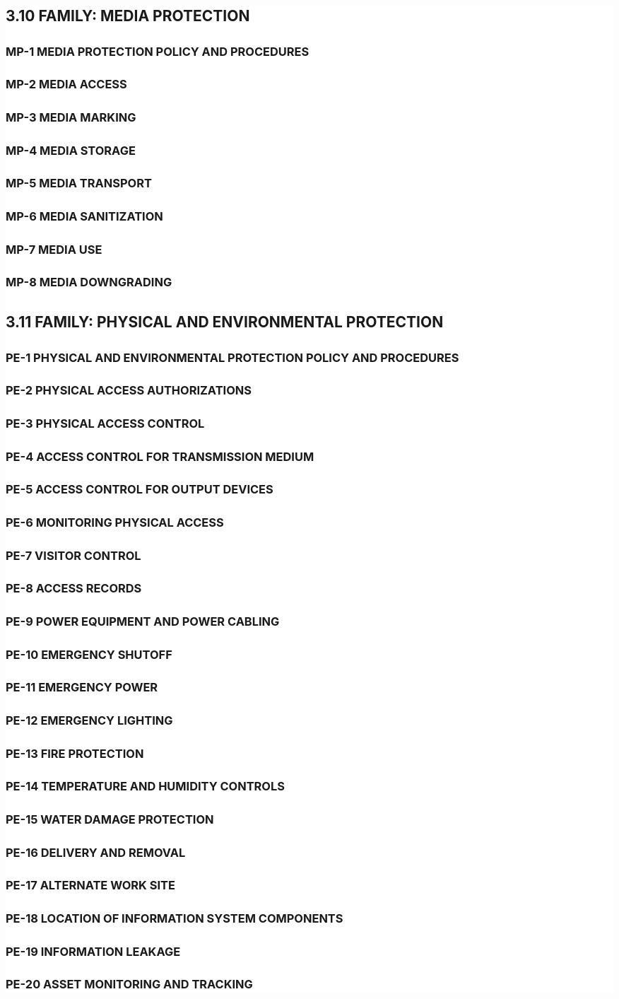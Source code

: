 ## 3.10 FAMILY: MEDIA PROTECTION
### MP-1 MEDIA PROTECTION POLICY AND PROCEDURES
### MP-2 MEDIA ACCESS
### MP-3 MEDIA MARKING
### MP-4 MEDIA STORAGE
### MP-5 MEDIA TRANSPORT
### MP-6 MEDIA SANITIZATION
### MP-7 MEDIA USE
### MP-8 MEDIA DOWNGRADING

## 3.11 FAMILY: PHYSICAL AND ENVIRONMENTAL PROTECTION
### PE-1 PHYSICAL AND ENVIRONMENTAL PROTECTION POLICY AND PROCEDURES
### PE-2 PHYSICAL ACCESS AUTHORIZATIONS
### PE-3 PHYSICAL ACCESS CONTROL
### PE-4 ACCESS CONTROL FOR TRANSMISSION MEDIUM
### PE-5 ACCESS CONTROL FOR OUTPUT DEVICES
### PE-6 MONITORING PHYSICAL ACCESS
### PE-7 VISITOR CONTROL
### PE-8 ACCESS RECORDS
### PE-9 POWER EQUIPMENT AND POWER CABLING
### PE-10 EMERGENCY SHUTOFF
### PE-11 EMERGENCY POWER
### PE-12 EMERGENCY LIGHTING
### PE-13 FIRE PROTECTION
### PE-14 TEMPERATURE AND HUMIDITY CONTROLS
### PE-15 WATER DAMAGE PROTECTION
### PE-16 DELIVERY AND REMOVAL
### PE-17 ALTERNATE WORK SITE
### PE-18 LOCATION OF INFORMATION SYSTEM COMPONENTS
### PE-19 INFORMATION LEAKAGE
### PE-20 ASSET MONITORING AND TRACKING
